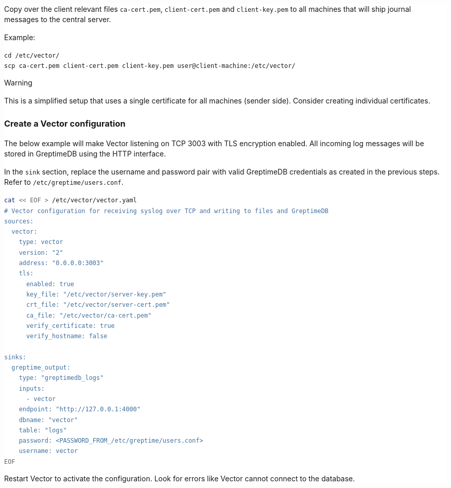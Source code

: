 Copy over the client relevant files `ca-cert.pem`, `client-cert.pem` and `client-key.pem` to all machines that will 
ship journal messages to the central server.

Example:

```
cd /etc/vector/
scp ca-cert.pem client-cert.pem client-key.pem user@client-machine:/etc/vector/
```

> [!WARNING]
> This is a simplified setup that uses a single certificate for all machines (sender side).
> Consider creating individual certificates.

### Create a Vector configuration

The below example will make Vector listening on TCP 3003 with TLS encryption enabled.
All incoming log messages will be stored in GreptimeDB using the HTTP interface.

In the `sink` section, replace the username and password pair with valid GreptimeDB credentials as created in the
previous steps. Refer to `/etc/greptime/users.conf`.  

```bash
cat << EOF > /etc/vector/vector.yaml
# Vector configuration for receiving syslog over TCP and writing to files and GreptimeDB
sources:
  vector:
    type: vector
    version: "2"
    address: "0.0.0.0:3003"
    tls:
      enabled: true
      key_file: "/etc/vector/server-key.pem"
      crt_file: "/etc/vector/server-cert.pem"
      ca_file: "/etc/vector/ca-cert.pem"
      verify_certificate: true
      verify_hostname: false

sinks:
  greptime_output:
    type: "greptimedb_logs"
    inputs:
      - vector
    endpoint: "http://127.0.0.1:4000"
    dbname: "vector"
    table: "logs"
    password: <PASSWORD_FROM_/etc/greptime/users.conf>
    username: vector
EOF
```

Restart Vector to activate the configuration. Look for errors like Vector cannot connect to the database.
